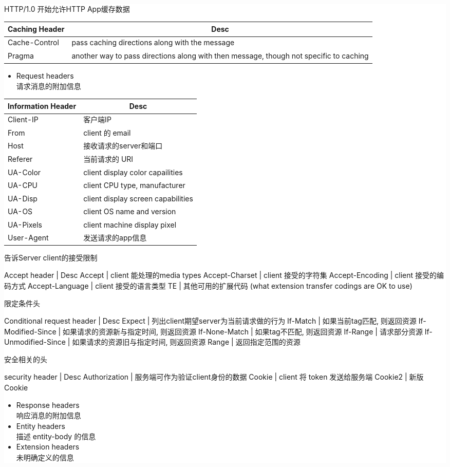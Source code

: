 HTTP/1.0 开始允许HTTP App缓存数据<br>

Caching Header | Desc
---|---
Cache-Control | pass caching directions along with the message
Pragma | another way to pass directions along with then message, though not specific to caching


* Request headers<br>
  请求消息的附加信息<br>

Information Header | Desc
---|---
Client-IP | 客户端IP
From | client 的 email
Host | 接收请求的server和端口
Referer | 当前请求的 URI
UA-Color | client display color capailities
UA-CPU | client CPU type, manufacturer
UA-Disp | client display screen capabilities
UA-OS | client OS name and version
UA-Pixels | client machine display pixel
User-Agent | 发送请求的app信息

告诉Server client的接受限制<br>

Accept header | Desc
Accept | client 能处理的media types
Accept-Charset | client 接受的字符集
Accept-Encoding | client 接受的编码方式
Accept-Language | client 接受的语言类型
TE | 其他可用的扩展代码 (what extension transfer codings are OK to use)

限定条件头<br>

Conditional request header | Desc
Expect | 列出client期望server为当前请求做的行为
If-Match | 如果当前tag匹配, 则返回资源
If-Modified-Since | 如果请求的资源新与指定时间, 则返回资源
If-None-Match | 如果tag不匹配, 则返回资源
If-Range | 请求部分资源
If-Unmodified-Since | 如果请求的资源旧与指定时间, 则返回资源
Range | 返回指定范围的资源

安全相关的头<br>

security header | Desc
Authorization | 服务端可作为验证client身份的数据
Cookie | client 将 token 发送给服务端
Cookie2 | 新版Cookie



* Response headers<br>
  响应消息的附加信息
* Entity headers<br>
  描述 entity-body 的信息
* Extension headers<br>
  未明确定义的信息
